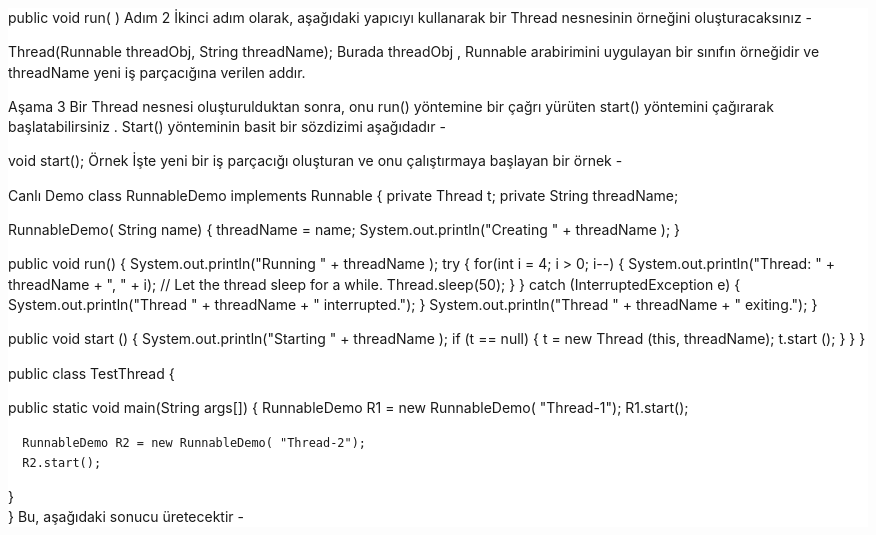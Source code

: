 public void run( )
Adım 2
İkinci adım olarak, aşağıdaki yapıcıyı kullanarak bir Thread nesnesinin örneğini oluşturacaksınız -

Thread(Runnable threadObj, String threadName);
Burada threadObj , Runnable arabirimini uygulayan bir sınıfın örneğidir ve threadName yeni iş parçacığına verilen addır.

Aşama 3
Bir Thread nesnesi oluşturulduktan sonra, onu run() yöntemine bir çağrı yürüten start() yöntemini çağırarak başlatabilirsiniz . Start() yönteminin basit bir sözdizimi aşağıdadır -

void start();
Örnek
İşte yeni bir iş parçacığı oluşturan ve onu çalıştırmaya başlayan bir örnek -

Canlı Demo
class RunnableDemo implements Runnable {
   private Thread t;
   private String threadName;
   
   RunnableDemo( String name) {
      threadName = name;
      System.out.println("Creating " +  threadName );
   }
   
   public void run() {
      System.out.println("Running " +  threadName );
      try {
         for(int i = 4; i > 0; i--) {
            System.out.println("Thread: " + threadName + ", " + i);
            // Let the thread sleep for a while.
            Thread.sleep(50);
         }
      } catch (InterruptedException e) {
         System.out.println("Thread " +  threadName + " interrupted.");
      }
      System.out.println("Thread " +  threadName + " exiting.");
   }
   
   public void start () {
      System.out.println("Starting " +  threadName );
      if (t == null) {
         t = new Thread (this, threadName);
         t.start ();
      }
   }
}

public class TestThread {

   public static void main(String args[]) {
      RunnableDemo R1 = new RunnableDemo( "Thread-1");
      R1.start();
      
      RunnableDemo R2 = new RunnableDemo( "Thread-2");
      R2.start();
   }   
}
Bu, aşağıdaki sonucu üretecektir -
